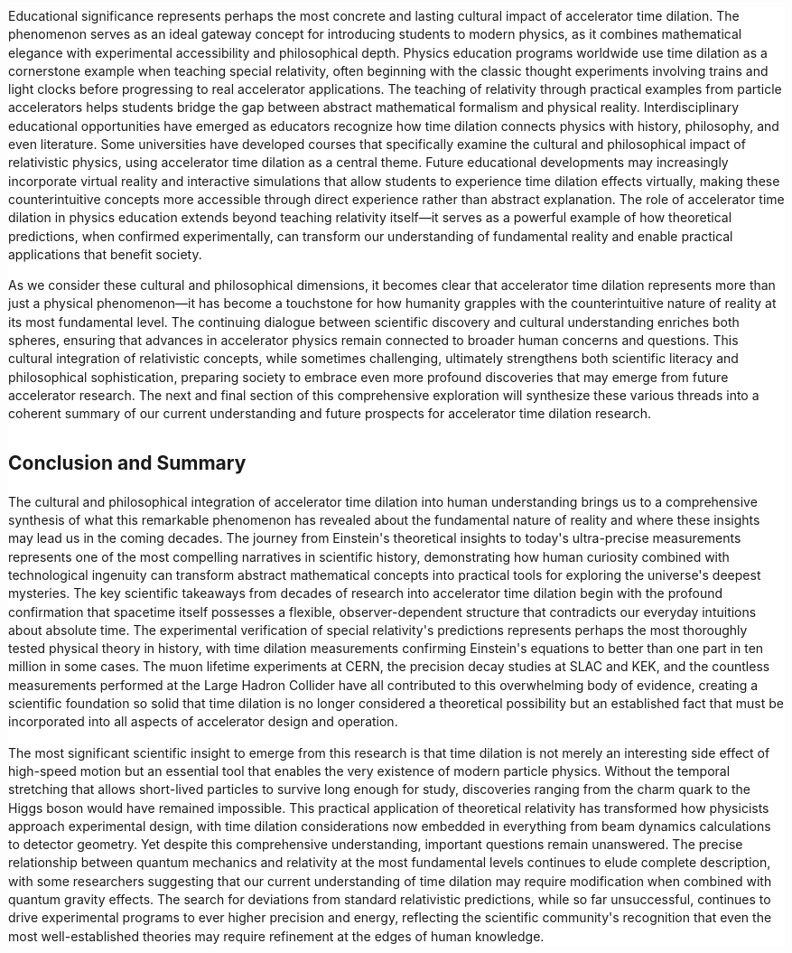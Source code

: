 Educational significance represents perhaps the most concrete and lasting cultural impact of accelerator time dilation. The phenomenon serves as an ideal gateway concept for introducing students to modern physics, as it combines mathematical elegance with experimental accessibility and philosophical depth. Physics education programs worldwide use time dilation as a cornerstone example when teaching special relativity, often beginning with the classic thought experiments involving trains and light clocks before progressing to real accelerator applications. The teaching of relativity through practical examples from particle accelerators helps students bridge the gap between abstract mathematical formalism and physical reality. Interdisciplinary educational opportunities have emerged as educators recognize how time dilation connects physics with history, philosophy, and even literature. Some universities have developed courses that specifically examine the cultural and philosophical impact of relativistic physics, using accelerator time dilation as a central theme. Future educational developments may increasingly incorporate virtual reality and interactive simulations that allow students to experience time dilation effects virtually, making these counterintuitive concepts more accessible through direct experience rather than abstract explanation. The role of accelerator time dilation in physics education extends beyond teaching relativity itself—it serves as a powerful example of how theoretical predictions, when confirmed experimentally, can transform our understanding of fundamental reality and enable practical applications that benefit society.

As we consider these cultural and philosophical dimensions, it becomes clear that accelerator time dilation represents more than just a physical phenomenon—it has become a touchstone for how humanity grapples with the counterintuitive nature of reality at its most fundamental level. The continuing dialogue between scientific discovery and cultural understanding enriches both spheres, ensuring that advances in accelerator physics remain connected to broader human concerns and questions. This cultural integration of relativistic concepts, while sometimes challenging, ultimately strengthens both scientific literacy and philosophical sophistication, preparing society to embrace even more profound discoveries that may emerge from future accelerator research. The next and final section of this comprehensive exploration will synthesize these various threads into a coherent summary of our current understanding and future prospects for accelerator time dilation research.

## Conclusion and Summary

The cultural and philosophical integration of accelerator time dilation into human understanding brings us to a comprehensive synthesis of what this remarkable phenomenon has revealed about the fundamental nature of reality and where these insights may lead us in the coming decades. The journey from Einstein's theoretical insights to today's ultra-precise measurements represents one of the most compelling narratives in scientific history, demonstrating how human curiosity combined with technological ingenuity can transform abstract mathematical concepts into practical tools for exploring the universe's deepest mysteries. The key scientific takeaways from decades of research into accelerator time dilation begin with the profound confirmation that spacetime itself possesses a flexible, observer-dependent structure that contradicts our everyday intuitions about absolute time. The experimental verification of special relativity's predictions represents perhaps the most thoroughly tested physical theory in history, with time dilation measurements confirming Einstein's equations to better than one part in ten million in some cases. The muon lifetime experiments at CERN, the precision decay studies at SLAC and KEK, and the countless measurements performed at the Large Hadron Collider have all contributed to this overwhelming body of evidence, creating a scientific foundation so solid that time dilation is no longer considered a theoretical possibility but an established fact that must be incorporated into all aspects of accelerator design and operation.

The most significant scientific insight to emerge from this research is that time dilation is not merely an interesting side effect of high-speed motion but an essential tool that enables the very existence of modern particle physics. Without the temporal stretching that allows short-lived particles to survive long enough for study, discoveries ranging from the charm quark to the Higgs boson would have remained impossible. This practical application of theoretical relativity has transformed how physicists approach experimental design, with time dilation considerations now embedded in everything from beam dynamics calculations to detector geometry. Yet despite this comprehensive understanding, important questions remain unanswered. The precise relationship between quantum mechanics and relativity at the most fundamental levels continues to elude complete description, with some researchers suggesting that our current understanding of time dilation may require modification when combined with quantum gravity effects. The search for deviations from standard relativistic predictions, while so far unsuccessful, continues to drive experimental programs to ever higher precision and energy, reflecting the scientific community's recognition that even the most well-established theories may require refinement at the edges of human knowledge.
